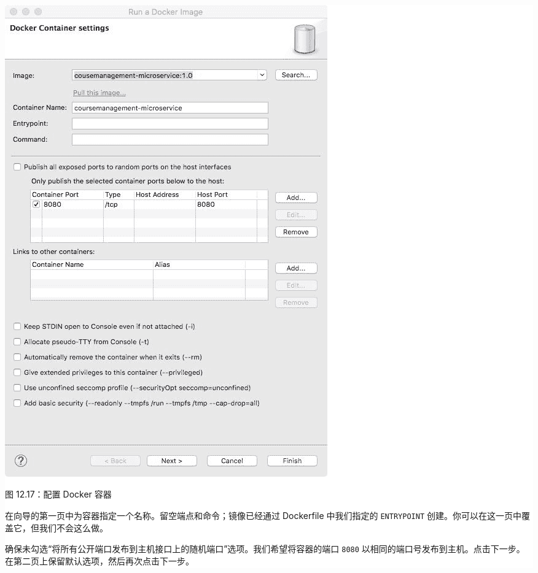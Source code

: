![图片](img/00240.jpeg)

图 12.17：配置 Docker 容器

在向导的第一页中为容器指定一个名称。留空端点和命令；镜像已经通过 Dockerfile 中我们指定的 `ENTRYPOINT` 创建。你可以在这一页中覆盖它，但我们不会这么做。

确保未勾选“将所有公开端口发布到主机接口上的随机端口”选项。我们希望将容器的端口 `8080` 以相同的端口号发布到主机。点击下一步。在第二页上保留默认选项，然后再次点击下一步。
